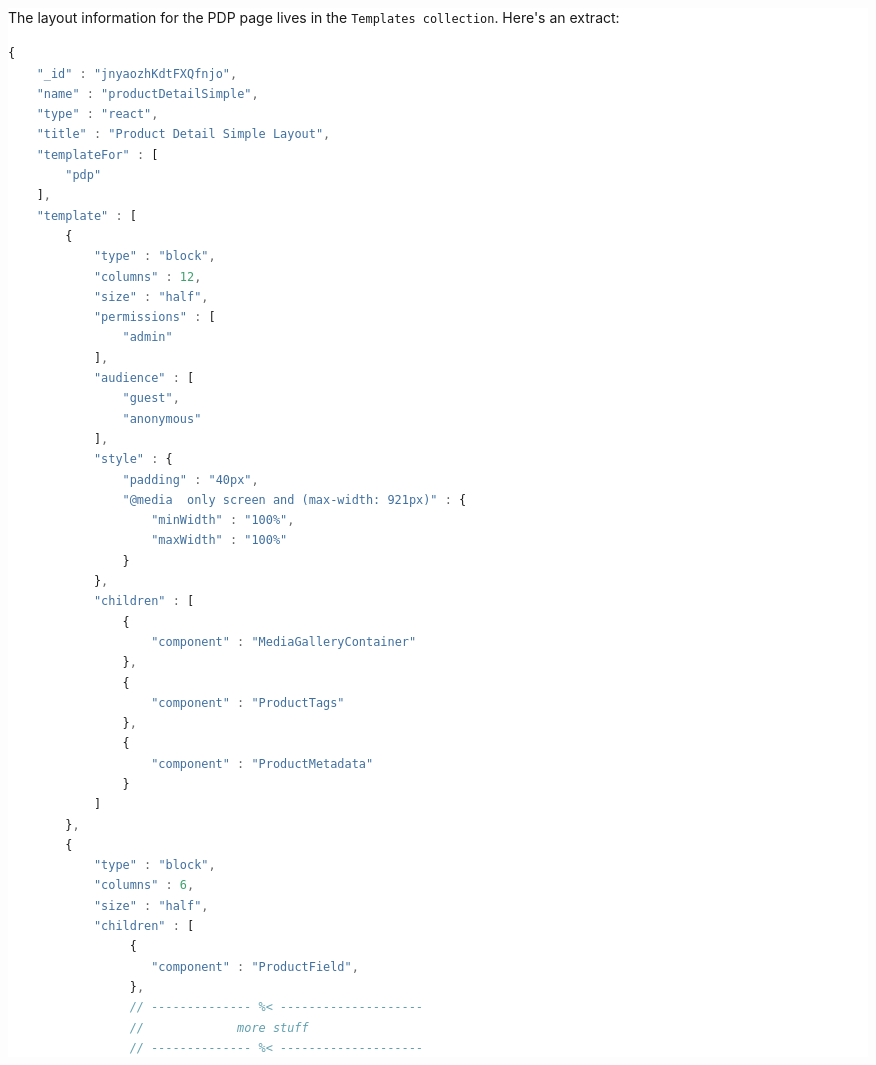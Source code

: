 The layout information for the PDP page lives in the `Templates collection`. Here's an extract:
```js
{
    "_id" : "jnyaozhKdtFXQfnjo",
    "name" : "productDetailSimple",
    "type" : "react",
    "title" : "Product Detail Simple Layout",
    "templateFor" : [
        "pdp"
    ],
    "template" : [
        {
            "type" : "block",
            "columns" : 12,
            "size" : "half",
            "permissions" : [
                "admin"
            ],
            "audience" : [
                "guest",
                "anonymous"
            ],
            "style" : {
                "padding" : "40px",
                "@media  only screen and (max-width: 921px)" : {
                    "minWidth" : "100%",
                    "maxWidth" : "100%"
                }
            },
            "children" : [
                {
                    "component" : "MediaGalleryContainer"
                },
                {
                    "component" : "ProductTags"
                },
                {
                    "component" : "ProductMetadata"
                }
            ]
        },
        {
            "type" : "block",
            "columns" : 6,
            "size" : "half",
            "children" : [
                 {
                    "component" : "ProductField",
                 },
                 // -------------- %< --------------------
                 //             more stuff
                 // -------------- %< --------------------
```
